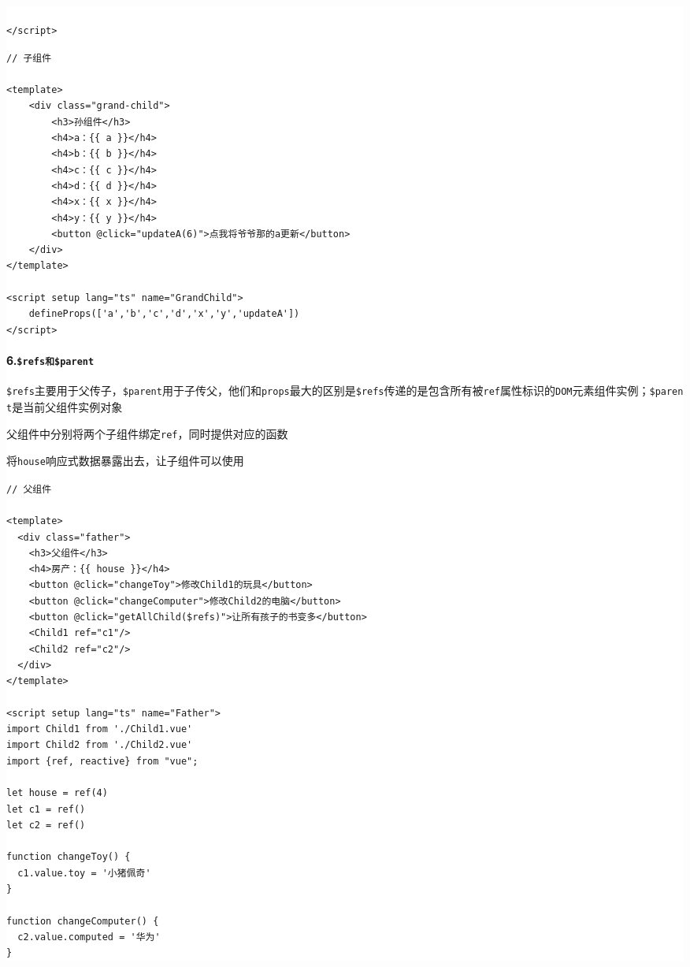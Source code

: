 ```vue

</script>
```

```vue
// 子组件

<template>
	<div class="grand-child">
		<h3>孙组件</h3>
		<h4>a：{{ a }}</h4>
		<h4>b：{{ b }}</h4>
		<h4>c：{{ c }}</h4>
		<h4>d：{{ d }}</h4>
		<h4>x：{{ x }}</h4>
		<h4>y：{{ y }}</h4>
		<button @click="updateA(6)">点我将爷爷那的a更新</button>
	</div>
</template>

<script setup lang="ts" name="GrandChild">
	defineProps(['a','b','c','d','x','y','updateA'])
</script>
```

#### 6.`$refs和$parent`

`$refs`主要用于父传子，`$parent`用于子传父，他们和`props`最大的区别是`$refs`传递的是包含所有被`ref`属性标识的`DOM`元素组件实例；`$parent`是当前父组件实例对象

父组件中分别将两个子组件绑定`ref`，同时提供对应的函数

将`house`响应式数据暴露出去，让子组件可以使用

```vue
// 父组件

<template>
  <div class="father">
    <h3>父组件</h3>
    <h4>房产：{{ house }}</h4>
    <button @click="changeToy">修改Child1的玩具</button>
    <button @click="changeComputer">修改Child2的电脑</button>
    <button @click="getAllChild($refs)">让所有孩子的书变多</button>
    <Child1 ref="c1"/>
    <Child2 ref="c2"/>
  </div>
</template>

<script setup lang="ts" name="Father">
import Child1 from './Child1.vue'
import Child2 from './Child2.vue'
import {ref, reactive} from "vue";

let house = ref(4)
let c1 = ref()
let c2 = ref()

function changeToy() {
  c1.value.toy = '小猪佩奇'
}

function changeComputer() {
  c2.value.computed = '华为'
}

```